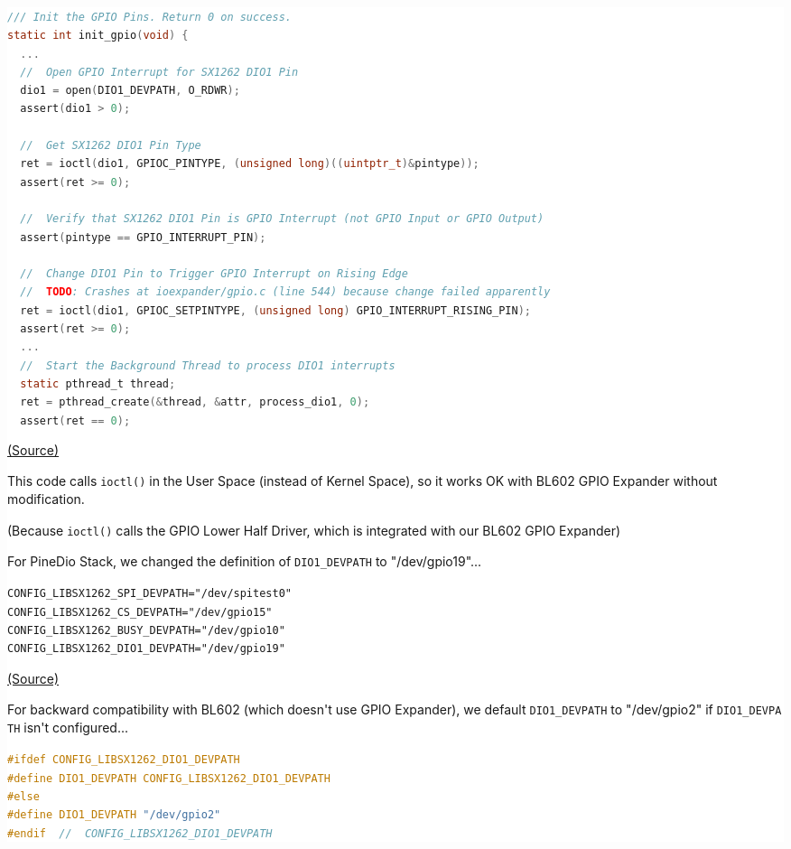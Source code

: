 ```c
/// Init the GPIO Pins. Return 0 on success.
static int init_gpio(void) {
  ...
  //  Open GPIO Interrupt for SX1262 DIO1 Pin
  dio1 = open(DIO1_DEVPATH, O_RDWR);
  assert(dio1 > 0);

  //  Get SX1262 DIO1 Pin Type
  ret = ioctl(dio1, GPIOC_PINTYPE, (unsigned long)((uintptr_t)&pintype));
  assert(ret >= 0);

  //  Verify that SX1262 DIO1 Pin is GPIO Interrupt (not GPIO Input or GPIO Output)
  assert(pintype == GPIO_INTERRUPT_PIN);

  //  Change DIO1 Pin to Trigger GPIO Interrupt on Rising Edge
  //  TODO: Crashes at ioexpander/gpio.c (line 544) because change failed apparently
  ret = ioctl(dio1, GPIOC_SETPINTYPE, (unsigned long) GPIO_INTERRUPT_RISING_PIN);
  assert(ret >= 0);
  ...
  //  Start the Background Thread to process DIO1 interrupts
  static pthread_t thread;
  ret = pthread_create(&thread, &attr, process_dio1, 0);
  assert(ret == 0);
```

[(Source)](https://github.com/lupyuen/lora-sx1262/blob/lorawan/src/sx126x-nuttx.c#L759-L815)

This code calls `ioctl()` in the User Space (instead of Kernel Space), so it works OK with BL602 GPIO Expander without modification.

(Because `ioctl()` calls the GPIO Lower Half Driver, which is integrated with our BL602 GPIO Expander)

For PineDio Stack, we changed the definition of `DIO1_DEVPATH` to "/dev/gpio19"...

```text
CONFIG_LIBSX1262_SPI_DEVPATH="/dev/spitest0"
CONFIG_LIBSX1262_CS_DEVPATH="/dev/gpio15"
CONFIG_LIBSX1262_BUSY_DEVPATH="/dev/gpio10"
CONFIG_LIBSX1262_DIO1_DEVPATH="/dev/gpio19"
```

[(Source)](https://github.com/lupyuen/incubator-nuttx/blob/pinedio/boards/risc-v/bl602/bl602evb/configs/pinedio/defconfig#L1141-L1144)

For backward compatibility with BL602 (which doesn't use GPIO Expander), we default `DIO1_DEVPATH` to "/dev/gpio2" if `DIO1_DEVPATH` isn't configured...

```c
#ifdef CONFIG_LIBSX1262_DIO1_DEVPATH
#define DIO1_DEVPATH CONFIG_LIBSX1262_DIO1_DEVPATH
#else
#define DIO1_DEVPATH "/dev/gpio2"
#endif  //  CONFIG_LIBSX1262_DIO1_DEVPATH
```
